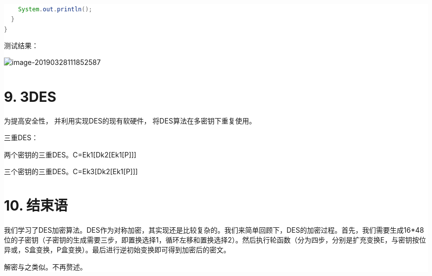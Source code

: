 ```java
    System.out.println();
  }
}
```



测试结果：

![image-20190328111852587](https://ws2.sinaimg.cn/large/006tKfTcly1g1icb1lvgtj311k0707cd.jpg)

# 9. 3DES

为提高安全性， 并利用实现DES的现有软硬件， 将DES算法在多密钥下重复使用。

三重DES：

两个密钥的三重DES。C=Ek1[Dk2[Ek1[P]]]

三个密钥的三重DES。C=Ek3[Dk2[Ek1[P]]]

# 10. 结束语

我们学习了DES加密算法。DES作为对称加密，其实现还是比较复杂的。我们来简单回顾下，DES的加密过程。首先，我们需要生成16*48位的子密钥（子密钥的生成需要三步，即置换选择1，循环左移和置换选择2）。然后执行轮函数（分为四步，分别是扩充变换E，与密钥按位异或，S盒变换，P盒变换）。最后进行逆初始变换即可得到加密后的密文。

 解密与之类似。不再赘述。